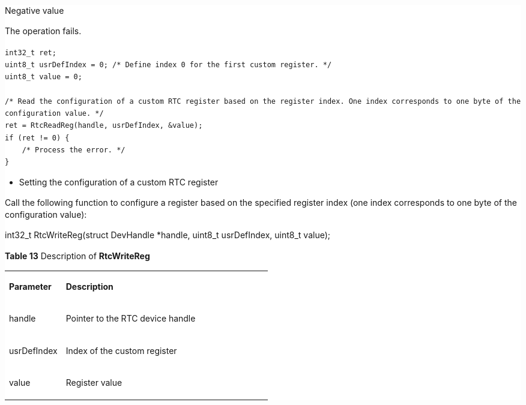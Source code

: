 </td>
</tr>
<tr id="row1424719410333"><td class="cellrowborder" valign="top" width="21.62%"><p id="p112477417335"><a name="p112477417335"></a><a name="p112477417335"></a>Negative value</p>
</td>
<td class="cellrowborder" valign="top" width="78.38000000000001%"><p id="p7247547338"><a name="p7247547338"></a><a name="p7247547338"></a>The operation fails. </p>
</td>
</tr>
</tbody>
</table>

```
int32_t ret;
uint8_t usrDefIndex = 0; /* Define index 0 for the first custom register. */
uint8_t value = 0;

/* Read the configuration of a custom RTC register based on the register index. One index corresponds to one byte of the configuration value. */
ret = RtcReadReg(handle, usrDefIndex, &value);
if (ret != 0) {
    /* Process the error. */
}
```

-   Setting the configuration of a custom RTC register

Call the following function to configure a register based on the specified register index \(one index corresponds to one byte of the configuration value\):

int32\_t RtcWriteReg\(struct DevHandle \*handle, uint8\_t usrDefIndex, uint8\_t value\);

**Table  13**  Description of  **RtcWriteReg**

<a name="table1072216482360"></a>
<table><tbody><tr id="row187221648133611"><td class="cellrowborder" valign="top" width="21.62%"><p id="p2722184823617"><a name="p2722184823617"></a><a name="p2722184823617"></a><strong id="b18723134883614"><a name="b18723134883614"></a><a name="b18723134883614"></a>Parameter</strong></p>
</td>
<td class="cellrowborder" valign="top" width="78.38000000000001%"><p id="p1372374810367"><a name="p1372374810367"></a><a name="p1372374810367"></a><strong id="b4284919601"><a name="b4284919601"></a><a name="b4284919601"></a>Description</strong></p>
</td>
</tr>
<tr id="row1675092612435"><td class="cellrowborder" valign="top" width="21.62%"><p id="p7783927144312"><a name="p7783927144312"></a><a name="p7783927144312"></a>handle</p>
</td>
<td class="cellrowborder" valign="top" width="78.38000000000001%"><p id="p197831427134310"><a name="p197831427134310"></a><a name="p197831427134310"></a>Pointer to the RTC device handle</p>
</td>
</tr>
<tr id="row1723174815367"><td class="cellrowborder" valign="top" width="21.62%"><p id="p1972364814366"><a name="p1972364814366"></a><a name="p1972364814366"></a>usrDefIndex</p>
</td>
<td class="cellrowborder" valign="top" width="78.38000000000001%"><p id="p18723184819365"><a name="p18723184819365"></a><a name="p18723184819365"></a>Index of the custom register</p>
</td>
</tr>
<tr id="row2723548163611"><td class="cellrowborder" valign="top" width="21.62%"><p id="p1772364893610"><a name="p1772364893610"></a><a name="p1772364893610"></a>value</p>
</td>
<td class="cellrowborder" valign="top" width="78.38000000000001%"><p id="p1772324803619"><a name="p1772324803619"></a><a name="p1772324803619"></a>Register value</p>
</td>
</tr>